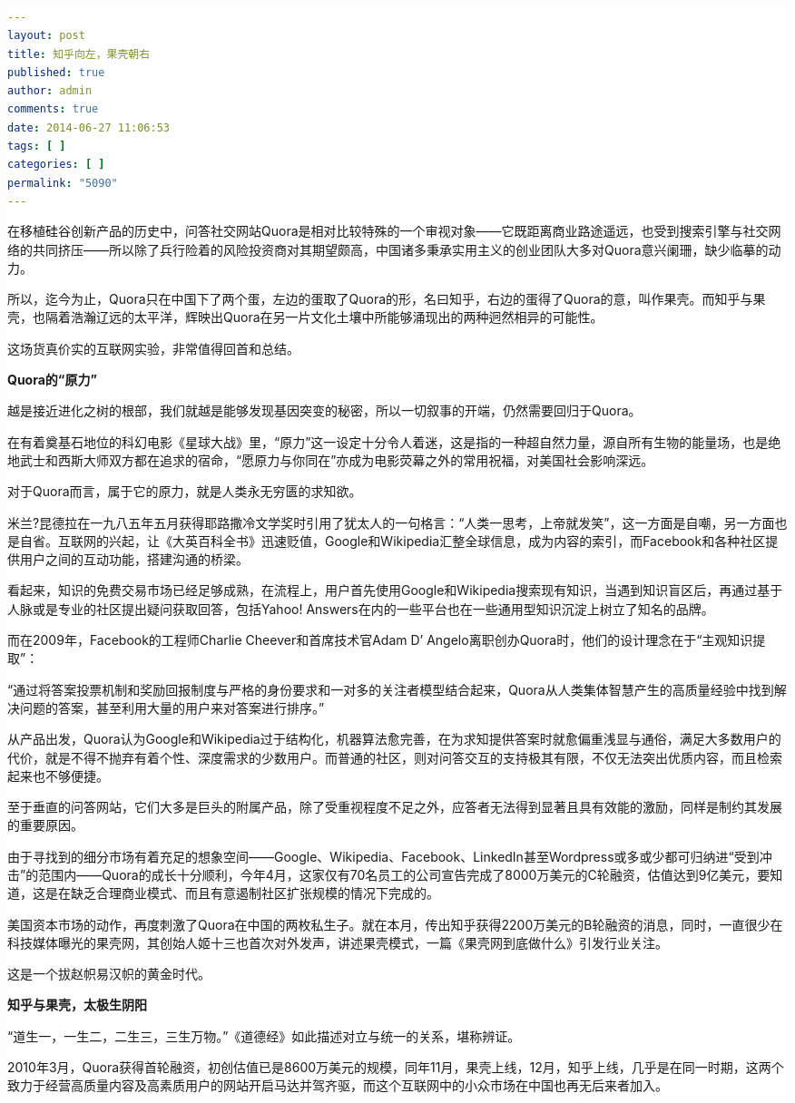 ```yaml
---
layout: post
title: 知乎向左，果壳朝右
published: true
author: admin
comments: true
date: 2014-06-27 11:06:53
tags: [ ]
categories: [ ]
permalink: "5090"
---
```

在移植硅谷创新产品的历史中，问答社交网站Quora是相对比较特殊的一个审视对象——它既距离商业路途遥远，也受到搜索引擎与社交网络的共同挤压——所以除了兵行险着的风险投资商对其期望颇高，中国诸多秉承实用主义的创业团队大多对Quora意兴阑珊，缺少临摹的动力。

所以，迄今为止，Quora只在中国下了两个蛋，左边的蛋取了Quora的形，名曰知乎，右边的蛋得了Quora的意，叫作果壳。而知乎与果壳，也隔着浩瀚辽远的太平洋，辉映出Quora在另一片文化土壤中所能够涌现出的两种迥然相异的可能性。

这场货真价实的互联网实验，非常值得回首和总结。

**Quora的“原力”**

越是接近进化之树的根部，我们就越是能够发现基因突变的秘密，所以一切叙事的开端，仍然需要回归于Quora。

在有着奠基石地位的科幻电影《星球大战》里，“原力”这一设定十分令人着迷，这是指的一种超自然力量，源自所有生物的能量场，也是绝地武士和西斯大师双方都在追求的宿命，“愿原力与你同在”亦成为电影荧幕之外的常用祝福，对美国社会影响深远。

对于Quora而言，属于它的原力，就是人类永无穷匮的求知欲。

米兰?昆德拉在一九八五年五月获得耶路撒冷文学奖时引用了犹太人的一句格言：“人类一思考，上帝就发笑”，这一方面是自嘲，另一方面也是自省。互联网的兴起，让《大英百科全书》迅速贬值，Google和Wikipedia汇整全球信息，成为内容的索引，而Facebook和各种社区提供用户之间的互动功能，搭建沟通的桥梁。

看起来，知识的免费交易市场已经足够成熟，在流程上，用户首先使用Google和Wikipedia搜索现有知识，当遇到知识盲区后，再通过基于人脉或是专业的社区提出疑问获取回答，包括Yahoo! Answers在内的一些平台也在一些通用型知识沉淀上树立了知名的品牌。

而在2009年，Facebook的工程师Charlie Cheever和首席技术官Adam D&#8217; Angelo离职创办Quora时，他们的设计理念在于“主观知识提取”：

“通过将答案投票机制和奖励回报制度与严格的身份要求和一对多的关注者模型结合起来，Quora从人类集体智慧产生的高质量经验中找到解决问题的答案，甚至利用大量的用户来对答案进行排序。”

从产品出发，Quora认为Google和Wikipedia过于结构化，机器算法愈完善，在为求知提供答案时就愈偏重浅显与通俗，满足大多数用户的代价，就是不得不抛弃有着个性、深度需求的少数用户。而普通的社区，则对问答交互的支持极其有限，不仅无法突出优质内容，而且检索起来也不够便捷。

至于垂直的问答网站，它们大多是巨头的附属产品，除了受重视程度不足之外，应答者无法得到显著且具有效能的激励，同样是制约其发展的重要原因。

由于寻找到的细分市场有着充足的想象空间——Google、Wikipedia、Facebook、LinkedIn甚至Wordpress或多或少都可归纳进“受到冲击”的范围内——Quora的成长十分顺利，今年4月，这家仅有70名员工的公司宣告完成了8000万美元的C轮融资，估值达到9亿美元，要知道，这是在缺乏合理商业模式、而且有意遏制社区扩张规模的情况下完成的。

美国资本市场的动作，再度刺激了Quora在中国的两枚私生子。就在本月，传出知乎获得2200万美元的B轮融资的消息，同时，一直很少在科技媒体曝光的果壳网，其创始人姬十三也首次对外发声，讲述果壳模式，一篇《果壳网到底做什么》引发行业关注。

这是一个拔赵帜易汉帜的黄金时代。

**知乎与果壳，太极生阴阳**

“道生一，一生二，二生三，三生万物。”《道德经》如此描述对立与统一的关系，堪称辨证。

2010年3月，Quora获得首轮融资，初创估值已是8600万美元的规模，同年11月，果壳上线，12月，知乎上线，几乎是在同一时期，这两个致力于经营高质量内容及高素质用户的网站开启马达并驾齐驱，而这个互联网中的小众市场在中国也再无后来者加入。


 [1]: http://yongz.com/yz/wp-content/uploads/2014/06/a846992131a608c4d9061c8d4dbe7900.jpg